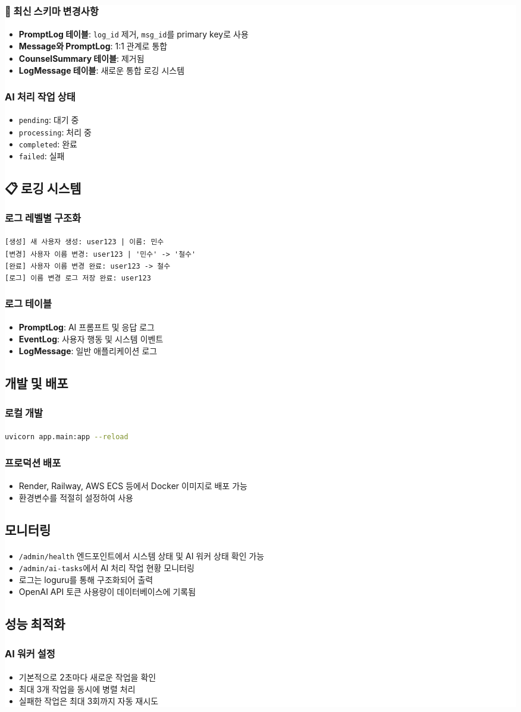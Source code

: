 ### 🔄 최신 스키마 변경사항
- **PromptLog 테이블**: `log_id` 제거, `msg_id`를 primary key로 사용
- **Message와 PromptLog**: 1:1 관계로 통합
- **CounselSummary 테이블**: 제거됨
- **LogMessage 테이블**: 새로운 통합 로깅 시스템

### AI 처리 작업 상태
- `pending`: 대기 중
- `processing`: 처리 중
- `completed`: 완료
- `failed`: 실패

## 📋 로깅 시스템

### 로그 레벨별 구조화
```
[생성] 새 사용자 생성: user123 | 이름: 민수
[변경] 사용자 이름 변경: user123 | '민수' -> '철수'
[완료] 사용자 이름 변경 완료: user123 -> 철수
[로그] 이름 변경 로그 저장 완료: user123
```

### 로그 테이블
- **PromptLog**: AI 프롬프트 및 응답 로그
- **EventLog**: 사용자 행동 및 시스템 이벤트
- **LogMessage**: 일반 애플리케이션 로그

## 개발 및 배포

### 로컬 개발
```bash
uvicorn app.main:app --reload
```

### 프로덕션 배포
- Render, Railway, AWS ECS 등에서 Docker 이미지로 배포 가능
- 환경변수를 적절히 설정하여 사용

## 모니터링

- `/admin/health` 엔드포인트에서 시스템 상태 및 AI 워커 상태 확인 가능
- `/admin/ai-tasks`에서 AI 처리 작업 현황 모니터링
- 로그는 loguru를 통해 구조화되어 출력
- OpenAI API 토큰 사용량이 데이터베이스에 기록됨

## 성능 최적화

### AI 워커 설정
- 기본적으로 2초마다 새로운 작업을 확인
- 최대 3개 작업을 동시에 병렬 처리
- 실패한 작업은 최대 3회까지 자동 재시도
